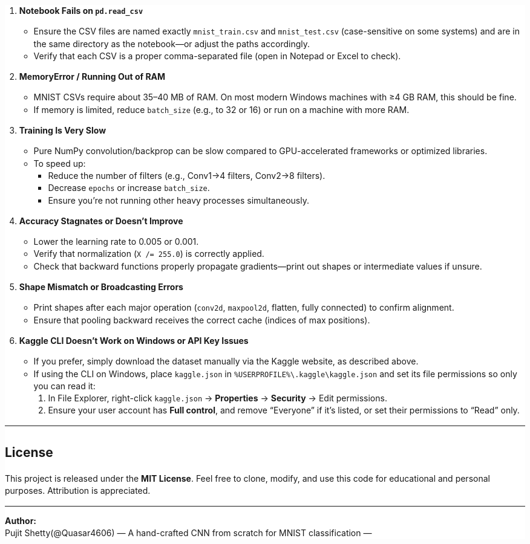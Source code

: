 1. **Notebook Fails on `pd.read_csv`**  
   - Ensure the CSV files are named exactly `mnist_train.csv` and `mnist_test.csv` (case-sensitive on some systems) and are in the same directory as the notebook—or adjust the paths accordingly.  
   - Verify that each CSV is a proper comma-separated file (open in Notepad or Excel to check).

2. **MemoryError / Running Out of RAM**  
   - MNIST CSVs require about 35–40 MB of RAM. On most modern Windows machines with ≥4 GB RAM, this should be fine.  
   - If memory is limited, reduce `batch_size` (e.g., to 32 or 16) or run on a machine with more RAM.

3. **Training Is Very Slow**  
   - Pure NumPy convolution/backprop can be slow compared to GPU-accelerated frameworks or optimized libraries.  
   - To speed up:  
     - Reduce the number of filters (e.g., Conv1→4 filters, Conv2→8 filters).  
     - Decrease `epochs` or increase `batch_size`.  
     - Ensure you’re not running other heavy processes simultaneously.

4. **Accuracy Stagnates or Doesn’t Improve**  
   - Lower the learning rate to 0.005 or 0.001.  
   - Verify that normalization (`X /= 255.0`) is correctly applied.  
   - Check that backward functions properly propagate gradients—print out shapes or intermediate values if unsure.

5. **Shape Mismatch or Broadcasting Errors**  
   - Print shapes after each major operation (`conv2d`, `maxpool2d`, flatten, fully connected) to confirm alignment.  
   - Ensure that pooling backward receives the correct cache (indices of max positions).

6. **Kaggle CLI Doesn’t Work on Windows or API Key Issues**  
   - If you prefer, simply download the dataset manually via the Kaggle website, as described above.  
   - If using the CLI on Windows, place `kaggle.json` in `%USERPROFILE%\.kaggle\kaggle.json` and set its file permissions so only you can read it:  
     1. In File Explorer, right-click `kaggle.json` → **Properties** → **Security** → Edit permissions.  
     2. Ensure your user account has **Full control**, and remove “Everyone” if it’s listed, or set their permissions to “Read” only.

---

## License

This project is released under the **MIT License**. Feel free to clone, modify, and use this code for educational and personal purposes. Attribution is appreciated.

---

**Author:**  
Pujit Shetty(@Quasar4606) 
— A hand-crafted CNN from scratch for MNIST classification —
